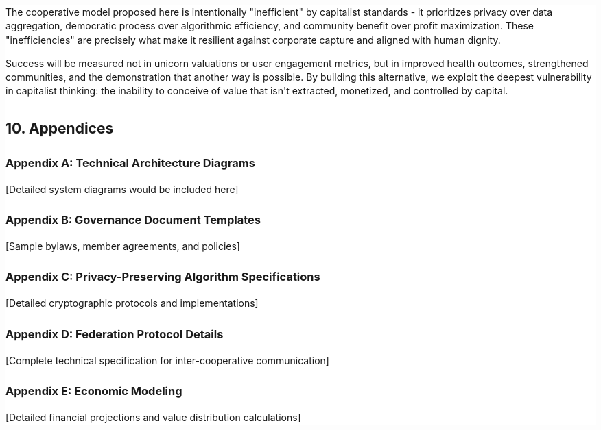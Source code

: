The cooperative model proposed here is intentionally "inefficient" by capitalist standards - it prioritizes privacy over data aggregation, democratic process over algorithmic efficiency, and community benefit over profit maximization. These "inefficiencies" are precisely what make it resilient against corporate capture and aligned with human dignity.

Success will be measured not in unicorn valuations or user engagement metrics, but in improved health outcomes, strengthened communities, and the demonstration that another way is possible. By building this alternative, we exploit the deepest vulnerability in capitalist thinking: the inability to conceive of value that isn't extracted, monetized, and controlled by capital.

## 10. Appendices

### Appendix A: Technical Architecture Diagrams
[Detailed system diagrams would be included here]

### Appendix B: Governance Document Templates
[Sample bylaws, member agreements, and policies]

### Appendix C: Privacy-Preserving Algorithm Specifications
[Detailed cryptographic protocols and implementations]

### Appendix D: Federation Protocol Details
[Complete technical specification for inter-cooperative communication]

### Appendix E: Economic Modeling
[Detailed financial projections and value distribution calculations]